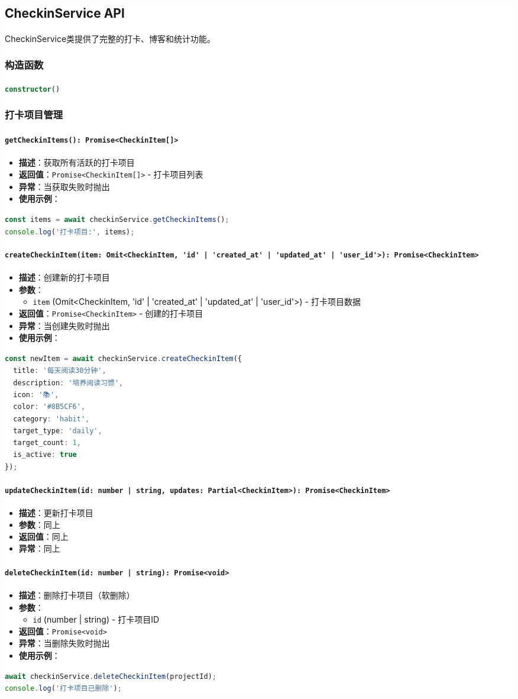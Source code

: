 ## CheckinService API

CheckinService类提供了完整的打卡、博客和统计功能。

### 构造函数

```typescript
constructor()
```

### 打卡项目管理

#### `getCheckinItems(): Promise<CheckinItem[]>`
- **描述**：获取所有活跃的打卡项目
- **返回值**：`Promise<CheckinItem[]>` - 打卡项目列表
- **异常**：当获取失败时抛出
- **使用示例**：
```typescript
const items = await checkinService.getCheckinItems();
console.log('打卡项目:', items);
```

#### `createCheckinItem(item: Omit<CheckinItem, 'id' | 'created_at' | 'updated_at' | 'user_id'>): Promise<CheckinItem>`
- **描述**：创建新的打卡项目
- **参数**：
  - `item` (Omit<CheckinItem, 'id' | 'created_at' | 'updated_at' | 'user_id'>) - 打卡项目数据
- **返回值**：`Promise<CheckinItem>` - 创建的打卡项目
- **异常**：当创建失败时抛出
- **使用示例**：
```typescript
const newItem = await checkinService.createCheckinItem({
  title: '每天阅读30分钟',
  description: '培养阅读习惯',
  icon: '📚',
  color: '#8B5CF6',
  category: 'habit',
  target_type: 'daily',
  target_count: 1,
  is_active: true
});
```

#### `updateCheckinItem(id: number | string, updates: Partial<CheckinItem>): Promise<CheckinItem>`
- **描述**：更新打卡项目
- **参数**：同上
- **返回值**：同上
- **异常**：同上

#### `deleteCheckinItem(id: number | string): Promise<void>`
- **描述**：删除打卡项目（软删除）
- **参数**：
  - `id` (number | string) - 打卡项目ID
- **返回值**：`Promise<void>`
- **异常**：当删除失败时抛出
- **使用示例**：
```typescript
await checkinService.deleteCheckinItem(projectId);
console.log('打卡项目已删除');
```
